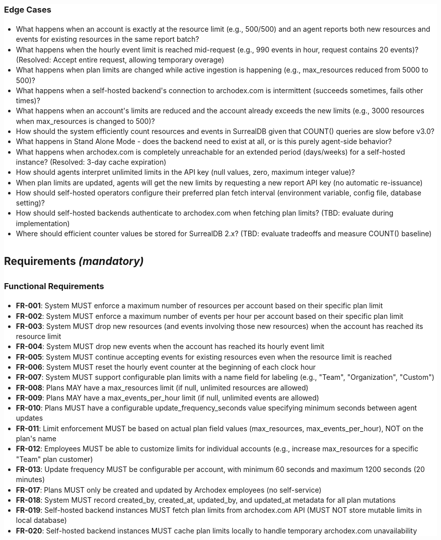 
### Edge Cases

- What happens when an account is exactly at the resource limit (e.g., 500/500) and an agent reports both new resources and events for existing resources in the same report batch?
- What happens when the hourly event limit is reached mid-request (e.g., 990 events in hour, request contains 20 events)? (Resolved: Accept entire request, allowing temporary overage)
- What happens when plan limits are changed while active ingestion is happening (e.g., max_resources reduced from 5000 to 500)?
- What happens when a self-hosted backend's connection to archodex.com is intermittent (succeeds sometimes, fails other times)?
- What happens when an account's limits are reduced and the account already exceeds the new limits (e.g., 3000 resources when max_resources is changed to 500)?
- How should the system efficiently count resources and events in SurrealDB given that COUNT() queries are slow before v3.0?
- What happens in Stand Alone Mode - does the backend need to exist at all, or is this purely agent-side behavior?
- What happens when archodex.com is completely unreachable for an extended period (days/weeks) for a self-hosted instance? (Resolved: 3-day cache expiration)
- How should agents interpret unlimited limits in the API key (null values, zero, maximum integer value)?
- When plan limits are updated, agents will get the new limits by requesting a new report API key (no automatic re-issuance)
- How should self-hosted operators configure their preferred plan fetch interval (environment variable, config file, database setting)?
- How should self-hosted backends authenticate to archodex.com when fetching plan limits? (TBD: evaluate during implementation)
- Where should efficient counter values be stored for SurrealDB 2.x? (TBD: evaluate tradeoffs and measure COUNT() baseline)

## Requirements *(mandatory)*

### Functional Requirements

- **FR-001**: System MUST enforce a maximum number of resources per account based on their specific plan limit
- **FR-002**: System MUST enforce a maximum number of events per hour per account based on their specific plan limit
- **FR-003**: System MUST drop new resources (and events involving those new resources) when the account has reached its resource limit
- **FR-004**: System MUST drop new events when the account has reached its hourly event limit
- **FR-005**: System MUST continue accepting events for existing resources even when the resource limit is reached
- **FR-006**: System MUST reset the hourly event counter at the beginning of each clock hour
- **FR-007**: System MUST support configurable plan limits with a name field for labeling (e.g., "Team", "Organization", "Custom")
- **FR-008**: Plans MAY have a max_resources limit (if null, unlimited resources are allowed)
- **FR-009**: Plans MAY have a max_events_per_hour limit (if null, unlimited events are allowed)
- **FR-010**: Plans MUST have a configurable update_frequency_seconds value specifying minimum seconds between agent updates
- **FR-011**: Limit enforcement MUST be based on actual plan field values (max_resources, max_events_per_hour), NOT on the plan's name
- **FR-012**: Employees MUST be able to customize limits for individual accounts (e.g., increase max_resources for a specific "Team" plan customer)
- **FR-013**: Update frequency MUST be configurable per account, with minimum 60 seconds and maximum 1200 seconds (20 minutes)
- **FR-017**: Plans MUST only be created and updated by Archodex employees (no self-service)
- **FR-018**: System MUST record created_by, created_at, updated_by, and updated_at metadata for all plan mutations
- **FR-019**: Self-hosted backend instances MUST fetch plan limits from archodex.com API (MUST NOT store mutable limits in local database)
- **FR-020**: Self-hosted backend instances MUST cache plan limits locally to handle temporary archodex.com unavailability